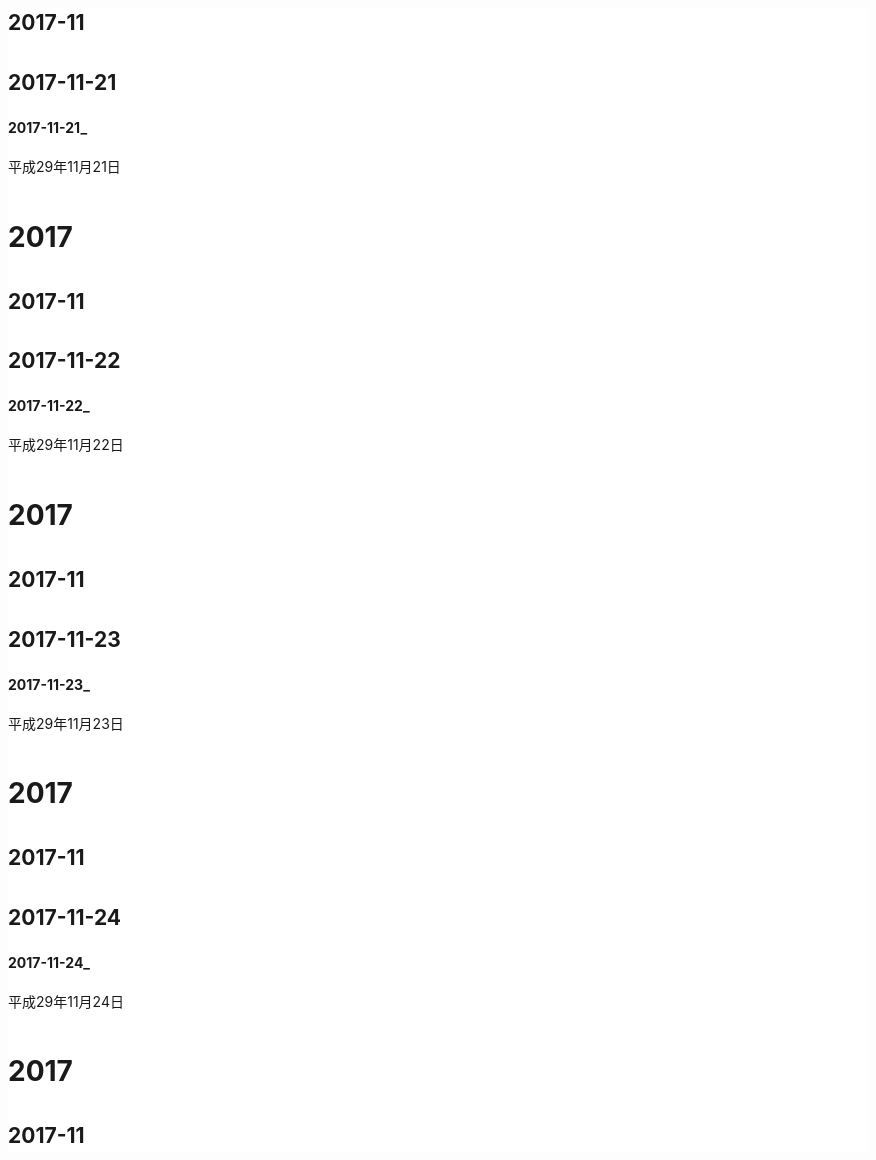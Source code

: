## 2017-11

## 2017-11-21

#### 2017-11-21_

平成29年11月21日


# 2017

## 2017-11

## 2017-11-22

#### 2017-11-22_

平成29年11月22日


# 2017

## 2017-11

## 2017-11-23

#### 2017-11-23_

平成29年11月23日


# 2017

## 2017-11

## 2017-11-24

#### 2017-11-24_

平成29年11月24日


# 2017

## 2017-11
